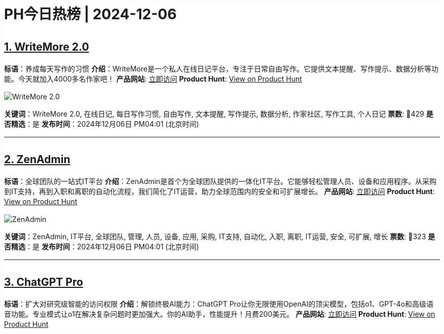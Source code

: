# PH今日热榜 | 2024-12-06

## [1. WriteMore 2.0](https://www.producthunt.com/posts/writemore-2-0?utm_campaign=producthunt-api&utm_medium=api-v2&utm_source=Application%3A+daily+ph+%28ID%3A+133301%29)
**标语**：养成每天写作的习惯
**介绍**：WriteMore是一个私人在线日记平台，专注于日常自由写作。它提供文本提醒、写作提示、数据分析等功能。今天就加入4000多名作家吧！
**产品网站**: [立即访问](https://www.producthunt.com/r/3FUFXDELG2O4IN?utm_campaign=producthunt-api&utm_medium=api-v2&utm_source=Application%3A+daily+ph+%28ID%3A+133301%29)
**Product Hunt**: [View on Product Hunt](https://www.producthunt.com/posts/writemore-2-0?utm_campaign=producthunt-api&utm_medium=api-v2&utm_source=Application%3A+daily+ph+%28ID%3A+133301%29)

![WriteMore 2.0](https://ph-files.imgix.net/a0bc9881-d169-4d10-9165-62dc3295762a.png?auto=format&fit=crop&frame=1&h=512&w=1024)

**关键词**：WriteMore 2.0, 在线日记, 每日写作习惯, 自由写作, 文本提醒, 写作提示, 数据分析, 作家社区, 写作工具, 个人日记
**票数**: 🔺429
**是否精选**：是
**发布时间**：2024年12月06日 PM04:01 (北京时间)

---

## [2. ZenAdmin](https://www.producthunt.com/posts/zenadmin?utm_campaign=producthunt-api&utm_medium=api-v2&utm_source=Application%3A+daily+ph+%28ID%3A+133301%29)
**标语**：全球团队的一站式IT平台
**介绍**：ZenAdmin是首个为全球团队提供的一体化IT平台。它能够轻松管理人员、设备和应用程序。从采购到IT支持，再到入职和离职的自动化流程，我们简化了IT运营，助力全球范围内的安全和可扩展增长。
**产品网站**: [立即访问](https://www.producthunt.com/r/5HSFCAW44VZJXJ?utm_campaign=producthunt-api&utm_medium=api-v2&utm_source=Application%3A+daily+ph+%28ID%3A+133301%29)
**Product Hunt**: [View on Product Hunt](https://www.producthunt.com/posts/zenadmin?utm_campaign=producthunt-api&utm_medium=api-v2&utm_source=Application%3A+daily+ph+%28ID%3A+133301%29)

![ZenAdmin](https://ph-files.imgix.net/6c5e4517-ec7e-489c-9191-c8d9593b5efa.jpeg?auto=format&fit=crop&frame=1&h=512&w=1024)

**关键词**：ZenAdmin, IT平台, 全球团队, 管理, 人员, 设备, 应用, 采购, IT支持, 自动化, 入职, 离职, IT运营, 安全, 可扩展, 增长
**票数**: 🔺323
**是否精选**：是
**发布时间**：2024年12月06日 PM04:01 (北京时间)

---

## [3. ChatGPT Pro](https://www.producthunt.com/posts/chatgpt-pro-1?utm_campaign=producthunt-api&utm_medium=api-v2&utm_source=Application%3A+daily+ph+%28ID%3A+133301%29)
**标语**：扩大对研究级智能的访问权限
**介绍**：解锁终极AI能力：ChatGPT Pro让你无限使用OpenAI的顶尖模型，包括o1、GPT-4o和高级语音功能。专业模式让o1在解决复杂问题时更加强大。你的AI助手，性能提升！月费200美元。
**产品网站**: [立即访问](https://www.producthunt.com/r/PHLDZLH62ZZ44M?utm_campaign=producthunt-api&utm_medium=api-v2&utm_source=Application%3A+daily+ph+%28ID%3A+133301%29)
**Product Hunt**: [View on Product Hunt](https://www.producthunt.com/posts/chatgpt-pro-1?utm_campaign=producthunt-api&utm_medium=api-v2&utm_source=Application%3A+daily+ph+%28ID%3A+133301%29)
